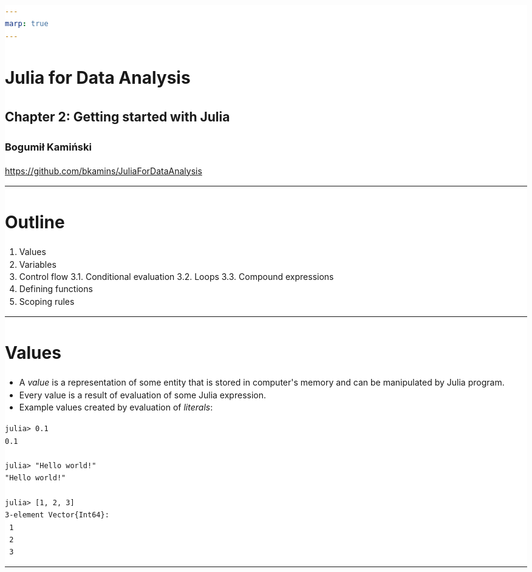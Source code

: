 ```yaml
---
marp: true
---
```


# Julia for Data Analysis

## Chapter 2: Getting started with Julia

### Bogumił Kamiński

https://github.com/bkamins/JuliaForDataAnalysis

---

# Outline

1. Values
2. Variables
3. Control flow
3.1. Conditional evaluation
3.2. Loops
3.3. Compound expressions
4. Defining functions
5. Scoping rules

---

# Values

* A *value* is a representation of some entity that is stored in computer's
memory and can be manipulated by Julia program.
* Every value is a result of evaluation of some Julia expression.
* Example values created by evaluation of *literals*:

```
julia> 0.1
0.1

julia> "Hello world!"
"Hello world!"

julia> [1, 2, 3]
3-element Vector{Int64}:
 1
 2
 3
```

---